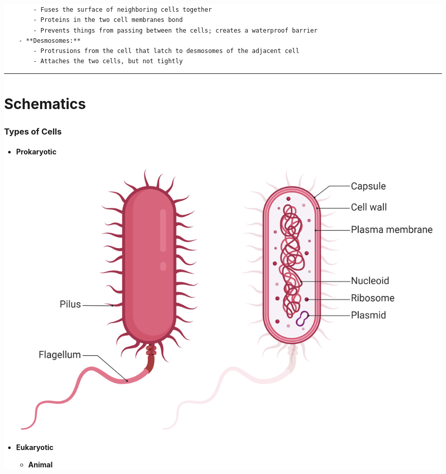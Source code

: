             - Fuses the surface of neighboring cells together
            - Proteins in the two cell membranes bond
            - Prevents things from passing between the cells; creates a waterproof barrier
        - **Desmosomes:**
            - Protrusions from the cell that latch to desmosomes of the adjacent cell
            - Attaches the two cells, but not tightly

---

# Schematics

### Types of Cells

- **Prokaryotic**
    
    ![Untitled](Untitled%2061.png)
    
- **Eukaryotic**
    - **Animal**
        
